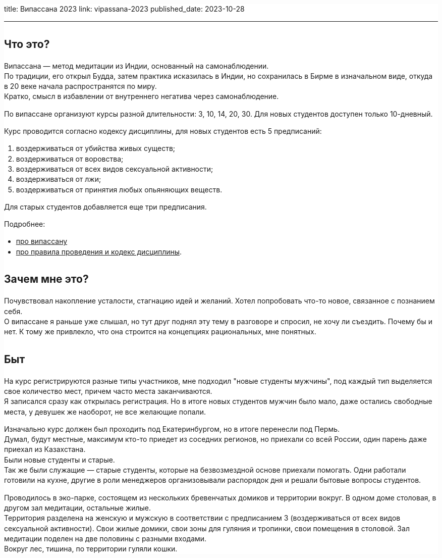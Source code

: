title: Випассана 2023
link: vipassana-2023
published_date: 2023-10-28
___

## Что это?

Випассана — метод медитации из Индии, основанный на самонаблюдении.\
По традиции, его открыл Будда, затем практика исказилась в Индии, но сохранилась в Бирме в изначальном виде, откуда в 20 веке начала распространятся по миру.\
Кратко, смысл в избавлении от внутреннего негатива через самонаблюдение.


По випассане организуют курсы разной длительности: 3, 10, 14, 20, 30. Для новых студентов доступен только 10-дневный.

Курс проводится согласно кодексу дисциплины, для новых студентов есть 5 предписаний:
1. воздерживаться от убийства живых существ;
1. воздерживаться от воровства;
1. воздерживаться от всех видов сексуальной активности;
1. воздерживаться от лжи;
1. воздерживаться от принятия любых опьяняющих веществ.

Для старых студентов добавляется еще три предписания.

Подробнее:
- [про випассану](https://www.dhamma.org/ru/about/vipassana)
- [про правила проведения и кодекс дисциплины](https://www.dhamma.org/ru/about/code).

## Зачем мне это?

Почувствовал накопление усталости, стагнацию идей и желаний. Хотел попробовать что-то новое, связанное с познанием себя.\
О випассане я раньше уже слышал, но тут друг поднял эту тему в разговоре и спросил, не хочу ли съездить. Почему бы и нет. К тому же привлекло, что она строится на концепциях рациональных, мне понятных.

## Быт

На курс регистрируются разные типы участников, мне подходил "новые студенты мужчины", под каждый тип выделяется свое количество мест, причем часто места заканчиваются.\
Я записался сразу как открылась регистрация. Но в итоге новых студентов мужчин было мало, даже остались свободные места, у девушек же наоборот, не все желающие попали.

Изначально курс должен был проходить под Екатеринбургом, но в итоге перенесли под Пермь.\
Думал, будут местные, максимум кто-то приедет из соседних регионов, но приехали со всей России, один парень даже приехал из Казахстана.\
Были новые студенты и старые.\
Так же были служащие — старые студенты, которые на безвозмездной основе приехали помогать. Одни работали готовили на кухне, другие в роли менеджеров организовывали распорядок дня и решали бытовые вопросы студентов.

Проводилось в эко-парке, состоящем из нескольких бревенчатых домиков и территории вокруг. В одном доме столовая, в другом зал медитации, остальные жилые.\
Территория разделена на женскую и мужскую в соответствии с предписанием 3 (воздерживаться от всех видов сексуальной активности). Свои жилые домики, свои зоны для гуляния и тропинки, свои помещения в столовой. Зал медитации поделен на две половины с разными входами.\
Вокруг лес, тишина, по территории гуляли кошки.
